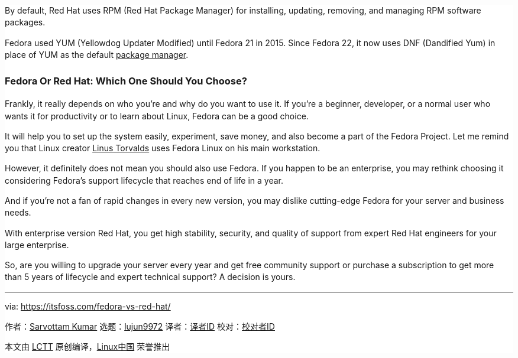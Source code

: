 By default, Red Hat uses RPM (Red Hat Package Manager) for installing, updating, removing, and managing RPM software packages.

Fedora used YUM (Yellowdog Updater Modified) until Fedora 21 in 2015. Since Fedora 22, it now uses DNF (Dandified Yum) in place of YUM as the default [package manager][19].

### Fedora Or Red Hat: Which One Should You Choose?

Frankly, it really depends on who you’re and why do you want to use it. If you’re a beginner, developer, or a normal user who wants it for productivity or to learn about Linux, Fedora can be a good choice.

It will help you to set up the system easily, experiment, save money, and also become a part of the Fedora Project. Let me remind you that Linux creator [Linus Torvalds][20] uses Fedora Linux on his main workstation.

However, it definitely does not mean you should also use Fedora. If you happen to be an enterprise, you may rethink choosing it considering Fedora’s support lifecycle that reaches end of life in a year.

And if you’re not a fan of rapid changes in every new version, you may dislike cutting-edge Fedora for your server and business needs.

With enterprise version Red Hat, you get high stability, security, and quality of support from expert Red Hat engineers for your large enterprise.

So, are you willing to upgrade your server every year and get free community support or purchase a subscription to get more than 5 years of lifecycle and expert technical support? A decision is yours.

--------------------------------------------------------------------------------

via: https://itsfoss.com/fedora-vs-red-hat/

作者：[Sarvottam Kumar][a]
选题：[lujun9972][b]
译者：[译者ID](https://github.com/译者ID)
校对：[校对者ID](https://github.com/校对者ID)

本文由 [LCTT](https://github.com/LCTT/TranslateProject) 原创编译，[Linux中国](https://linux.cn/) 荣誉推出

[a]: https://itsfoss.com/author/sarvottam/
[b]: https://github.com/lujun9972
[1]: https://i2.wp.com/itsfoss.com/wp-content/uploads/2021/05/fedora-vs-red-hat.jpg?resize=800%2C450&ssl=1
[2]: https://getfedora.org/
[3]: https://www.redhat.com/en/store/red-hat-enterprise-linux-developer-suite
[4]: https://www.redhat.com/en/store/linux-platforms
[5]: https://developers.redhat.com/register/
[6]: https://itsfoss.com/rolling-release/
[7]: https://news.itsfoss.com/gnome-40-release/
[8]: https://news.itsfoss.com/fedora-34-release/
[9]: https://itsfoss.com/fedora-33/
[10]: https://itsfoss.com/btrfs-default-fedora/
[11]: https://access.redhat.com/documentation/en-us/red_hat_enterprise_linux/8/html/considerations_in_adopting_rhel_8/file-systems-and-storage_considerations-in-adopting-rhel-8#btrfs-has-been-removed_file-systems-and-storage
[12]: https://labs.fedoraproject.org/
[13]: https://spins.fedoraproject.org/
[14]: https://i2.wp.com/itsfoss.com/wp-content/uploads/2021/04/Fedora-Cinnamon-Spin.jpg?resize=800%2C450&ssl=1
[15]: https://itsfoss.com/what-is-foss/
[16]: https://src.fedoraproject.org/
[17]: http://ftp.redhat.com/pub/redhat/linux/enterprise/
[18]: https://i2.wp.com/itsfoss.com/wp-content/uploads/2021/04/GNOME-desktop.jpg?resize=800%2C450&ssl=1
[19]: https://itsfoss.com/package-manager/
[20]: https://itsfoss.com/linus-torvalds-facts/


[#]: subject: (Fedora Vs Red Hat: Which Linux Distro Should You Use and Why?)
[#]: via: (https://itsfoss.com/fedora-vs-red-hat/)
[#]: author: (Sarvottam Kumar https://itsfoss.com/author/sarvottam/)
[#]: collector: (lujun9972)
[#]: translator: (wxy)
[#]: reviewer: ( )
[#]: publisher: ( )
[#]: url: ( )